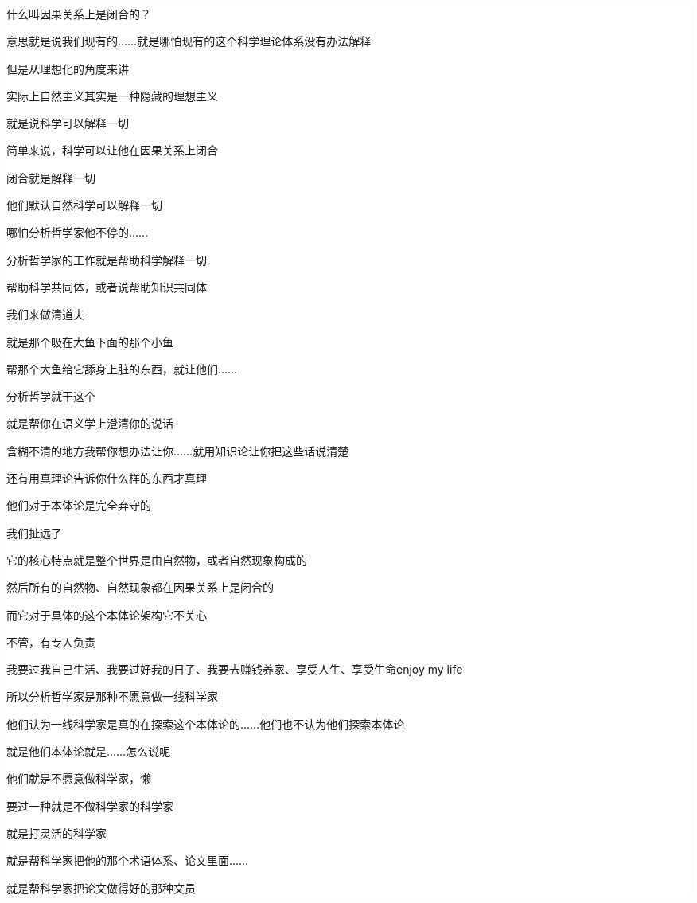 什么叫因果关系上是闭合的？

意思就是说我们现有的……就是哪怕现有的这个科学理论体系没有办法解释

但是从理想化的角度来讲

实际上自然主义其实是一种隐藏的理想主义

就是说科学可以解释一切

简单来说，科学可以让他在因果关系上闭合

闭合就是解释一切

他们默认自然科学可以解释一切

哪怕分析哲学家他不停的……

分析哲学家的工作就是帮助科学解释一切

帮助科学共同体，或者说帮助知识共同体

我们来做清道夫

就是那个吸在大鱼下面的那个小鱼

帮那个大鱼给它舔身上脏的东西，就让他们……

分析哲学就干这个

就是帮你在语义学上澄清你的说话

含糊不清的地方我帮你想办法让你……就用知识论让你把这些话说清楚

还有用真理论告诉你什么样的东西才真理

他们对于本体论是完全弃守的

我们扯远了

它的核心特点就是整个世界是由自然物，或者自然现象构成的

然后所有的自然物、自然现象都在因果关系上是闭合的

而它对于具体的这个本体论架构它不关心

不管，有专人负责

我要过我自己生活、我要过好我的日子、我要去赚钱养家、享受人生、享受生命enjoy my life

所以分析哲学家是那种不愿意做一线科学家

他们认为一线科学家是真的在探索这个本体论的……他们也不认为他们探索本体论

就是他们本体论就是……怎么说呢

他们就是不愿意做科学家，懒

要过一种就是不做科学家的科学家

就是打灵活的科学家

就是帮科学家把他的那个术语体系、论文里面……

就是帮科学家把论文做得好的那种文员
